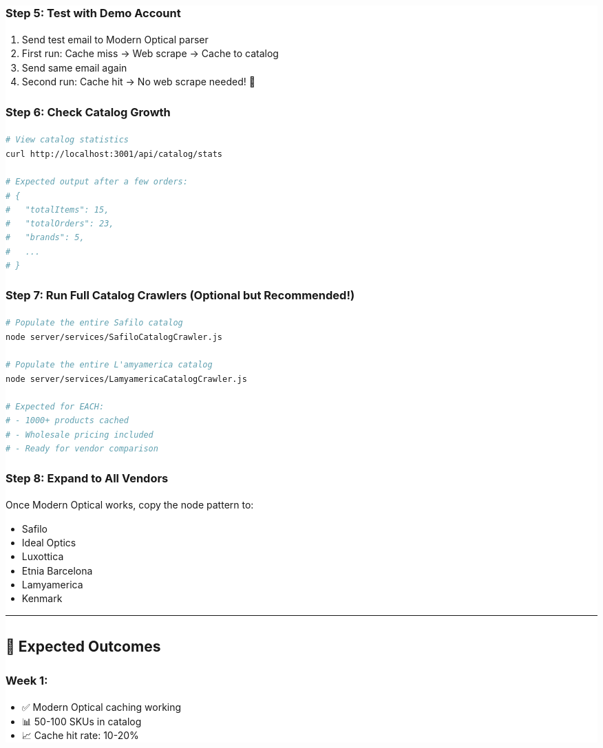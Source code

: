 ### Step 5: Test with Demo Account
1. Send test email to Modern Optical parser
2. First run: Cache miss → Web scrape → Cache to catalog
3. Send same email again
4. Second run: Cache hit → No web scrape needed! 🎉

### Step 6: Check Catalog Growth
```bash
# View catalog statistics
curl http://localhost:3001/api/catalog/stats

# Expected output after a few orders:
# {
#   "totalItems": 15,
#   "totalOrders": 23,
#   "brands": 5,
#   ...
# }
```

### Step 7: Run Full Catalog Crawlers (Optional but Recommended!)
```bash
# Populate the entire Safilo catalog
node server/services/SafiloCatalogCrawler.js

# Populate the entire L'amyamerica catalog
node server/services/LamyamericaCatalogCrawler.js

# Expected for EACH:
# - 1000+ products cached
# - Wholesale pricing included
# - Ready for vendor comparison
```

### Step 8: Expand to All Vendors
Once Modern Optical works, copy the node pattern to:
- Safilo
- Ideal Optics
- Luxottica
- Etnia Barcelona
- Lamyamerica
- Kenmark

---

## 🎯 Expected Outcomes

### Week 1:
- ✅ Modern Optical caching working
- 📊 50-100 SKUs in catalog
- 📈 Cache hit rate: 10-20%
